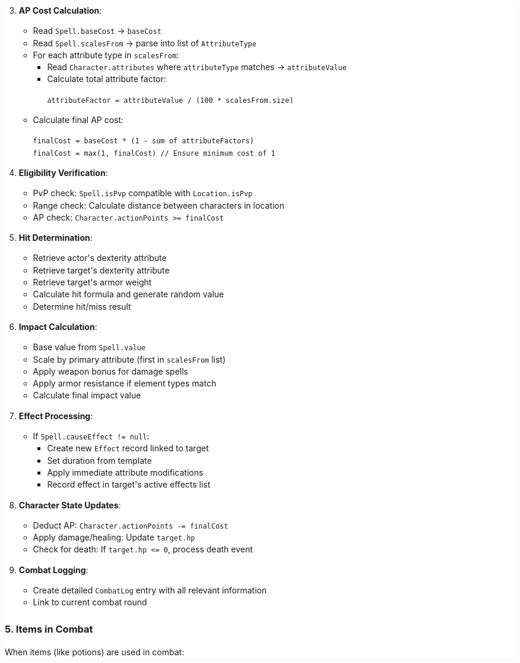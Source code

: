 3. **AP Cost Calculation**:
    - Read `Spell.baseCost` → `baseCost`
    - Read `Spell.scalesFrom` → parse into list of `AttributeType`
    - For each attribute type in `scalesFrom`:
        - Read `Character.attributes` where `attributeType` matches → `attributeValue`
        - Calculate total attribute factor:
          ```
          attributeFactor = attributeValue / (100 * scalesFrom.size)
          ```
    - Calculate final AP cost:
      ```
      finalCost = baseCost * (1 - sum of attributeFactors)
      finalCost = max(1, finalCost) // Ensure minimum cost of 1
      ```

4. **Eligibility Verification**:
    - PvP check: `Spell.isPvp` compatible with `Location.isPvp`
    - Range check: Calculate distance between characters in location
    - AP check: `Character.actionPoints >= finalCost`

5. **Hit Determination**:
    - Retrieve actor's dexterity attribute
    - Retrieve target's dexterity attribute
    - Retrieve target's armor weight
    - Calculate hit formula and generate random value
    - Determine hit/miss result

6. **Impact Calculation**:
    - Base value from `Spell.value`
    - Scale by primary attribute (first in `scalesFrom` list)
    - Apply weapon bonus for damage spells
    - Apply armor resistance if element types match
    - Calculate final impact value

7. **Effect Processing**:
    - If `Spell.causeEffect != null`:
        - Create new `Effect` record linked to target
        - Set duration from template
        - Apply immediate attribute modifications
        - Record effect in target's active effects list

8. **Character State Updates**:
    - Deduct AP: `Character.actionPoints -= finalCost`
    - Apply damage/healing: Update `target.hp`
    - Check for death: If `target.hp <= 0`, process death event

9. **Combat Logging**:
    - Create detailed `CombatLog` entry with all relevant information
    - Link to current combat round

### 5. Items in Combat

When items (like potions) are used in combat:
